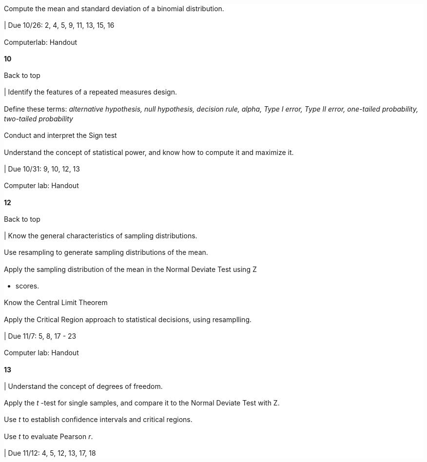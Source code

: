Compute the mean and standard deviation of a binomial distribution.

| Due 10/26: 2, 4, 5, 9, 11, 13, 15, 16

Computerlab: Handout  
  
**10**

Back to top

|  Identify the features of a repeated measures design.

Define these terms: _alternative hypothesis, null hypothesis, decision rule,
alpha, Type I error, Type II error, one-tailed probability, two-tailed
probability_

Conduct and interpret the Sign test

Understand the concept of statistical power, and know how to compute it and
maximize it.

| Due 10/31: 9, 10, 12, 13

Computer lab: Handout  
  
**12**

Back to top

|  Know the general characteristics of sampling distributions.

Use resampling to generate sampling distributions of the mean.

Apply the sampling distribution of the mean in the Normal Deviate Test using Z
- scores.

Know the Central Limit Theorem

Apply the Critical Region approach to statistical decisions, using
resamplling.

| Due 11/7: 5, 8, 17 - 23

Computer lab: Handout  
  
**13**

|  Understand the concept of degrees of freedom.

Apply the _t_ -test for single samples, and compare it to the Normal Deviate
Test with Z.

Use _t_ to establish confidence intervals and critical regions.

Use _t_ to evaluate Pearson _r_.

|  Due 11/12: 4, 5, 12, 13, 17, 18

